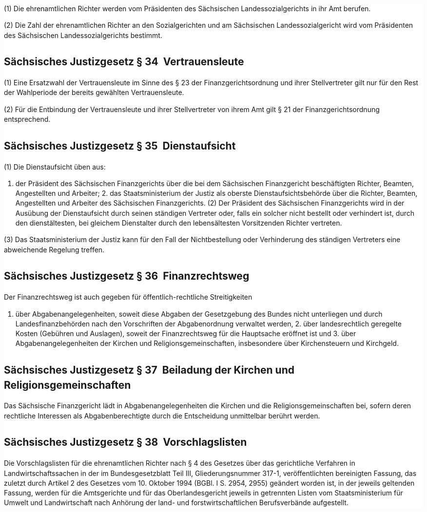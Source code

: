 (1) Die ehrenamtlichen Richter werden vom Präsidenten des Sächsischen Landessozialgerichts in ihr Amt berufen.

(2) Die Zahl der ehrenamtlichen Richter an den Sozialgerichten und am Sächsischen Landessozialgericht wird vom Präsidenten des Sächsischen Landessozialgerichts bestimmt.


## Sächsisches Justizgesetz § 34  Vertrauensleute

(1) Eine Ersatzwahl der Vertrauensleute im Sinne des § 23 der           Finanzgerichtsordnung und ihrer Stellvertreter gilt nur für den Rest der Wahlperiode der bereits gewählten Vertrauensleute.

(2) Für die Entbindung der Vertrauensleute und ihrer Stellvertreter von ihrem Amt gilt § 21 der Finanzgerichtsordnung entsprechend.


## Sächsisches Justizgesetz § 35  Dienstaufsicht

(1) Die Dienstaufsicht üben aus:

1. der Präsident des Sächsischen Finanzgerichts über die bei dem Sächsischen Finanzgericht beschäftigten Richter, Beamten, Angestellten und Arbeiter; 2. das Staatsministerium der Justiz als oberste Dienstaufsichtsbehörde über die Richter, Beamten, Angestellten und Arbeiter des Sächsischen Finanzgerichts. (2) Der Präsident des Sächsischen Finanzgerichts wird in der Ausübung der Dienstaufsicht durch seinen ständigen Vertreter oder, falls ein solcher nicht bestellt oder verhindert ist, durch den dienstältesten, bei gleichem Dienstalter durch den lebensältesten Vorsitzenden Richter vertreten.

(3) Das Staatsministerium der Justiz kann für den Fall der Nichtbestellung oder Verhinderung des ständigen Vertreters eine abweichende Regelung treffen.


## Sächsisches Justizgesetz § 36  Finanzrechtsweg

Der Finanzrechtsweg ist auch gegeben für öffentlich-rechtliche Streitigkeiten

1. über Abgabenangelegenheiten, soweit diese Abgaben der Gesetzgebung des Bundes nicht unterliegen und durch Landesfinanzbehörden nach den Vorschriften der             Abgabenordnung verwaltet werden, 2. über landesrechtlich geregelte Kosten (Gebühren und Auslagen), soweit der Finanzrechtsweg für die Hauptsache eröffnet ist und 3. über Abgabenangelegenheiten der Kirchen und Religionsgemeinschaften, insbesondere über Kirchensteuern und Kirchgeld. 
## Sächsisches Justizgesetz § 37  Beiladung der Kirchen und Religionsgemeinschaften

Das Sächsische Finanzgericht lädt in Abgabenangelegenheiten die Kirchen und die Religionsgemeinschaften bei, sofern deren rechtliche Interessen als Abgabenberechtigte durch die Entscheidung unmittelbar berührt werden.


## Sächsisches Justizgesetz § 38  Vorschlagslisten

Die Vorschlagslisten für die ehrenamtlichen Richter nach § 4 des           Gesetzes über das gerichtliche Verfahren in Landwirtschaftssachen in der im Bundesgesetzblatt Teil III, Gliederungsnummer 317-1, veröffentlichten bereinigten Fassung, das zuletzt durch Artikel 2 des Gesetzes vom 10. Oktober 1994 (BGBl. I S. 2954, 2955) geändert worden ist, in der jeweils geltenden Fassung, werden für die Amtsgerichte und für das Oberlandesgericht jeweils in getrennten Listen vom Staatsministerium für Umwelt und Landwirtschaft nach Anhörung der land- und forstwirtschaftlichen Berufsverbände aufgestellt.
